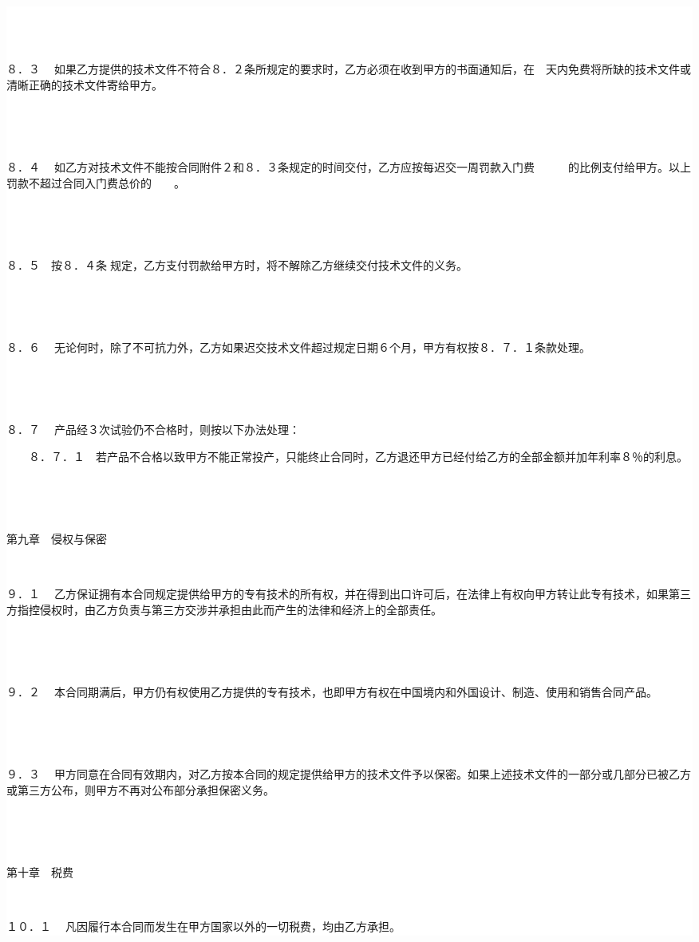 　　

　　

８．３　
如果乙方提供的技术文件不符合８．２条所规定的要求时，乙方必须在收到甲方的书面通知后，在　天内免费将所缺的技术文件或清晰正确的技术文件寄给甲方。

　　

　　

８．４　
如乙方对技术文件不能按合同附件２和８．３条规定的时间交付，乙方应按每迟交一周罚款入门费　　　的比例支付给甲方。以上罚款不超过合同入门费总价的　　。

　　

　　

８．５　按８．４条
规定，乙方支付罚款给甲方时，将不解除乙方继续交付技术文件的义务。

　　

　　

８．６　
无论何时，除了不可抗力外，乙方如果迟交技术文件超过规定日期６个月，甲方有权按８．７．１条款处理。

　　

　　

８．７　
产品经３次试验仍不合格时，则按以下办法处理：

　　８．７．１　若产品不合格以致甲方不能正常投产，只能终止合同时，乙方退还甲方已经付给乙方的全部金额并加年利率８％的利息。

　　

　　


 第九章　侵权与保密



　　

９．１　
乙方保证拥有本合同规定提供给甲方的专有技术的所有权，并在得到出口许可后，在法律上有权向甲方转让此专有技术，如果第三方指控侵权时，由乙方负责与第三方交涉并承担由此而产生的法律和经济上的全部责任。

　　

　　

９．２　
本合同期满后，甲方仍有权使用乙方提供的专有技术，也即甲方有权在中国境内和外国设计、制造、使用和销售合同产品。

　　

　　

９．３　
甲方同意在合同有效期内，对乙方按本合同的规定提供给甲方的技术文件予以保密。如果上述技术文件的一部分或几部分已被乙方或第三方公布，则甲方不再对公布部分承担保密义务。

　　

　　


 第十章　税费



　　

１０．１　
凡因履行本合同而发生在甲方国家以外的一切税费，均由乙方承担。
